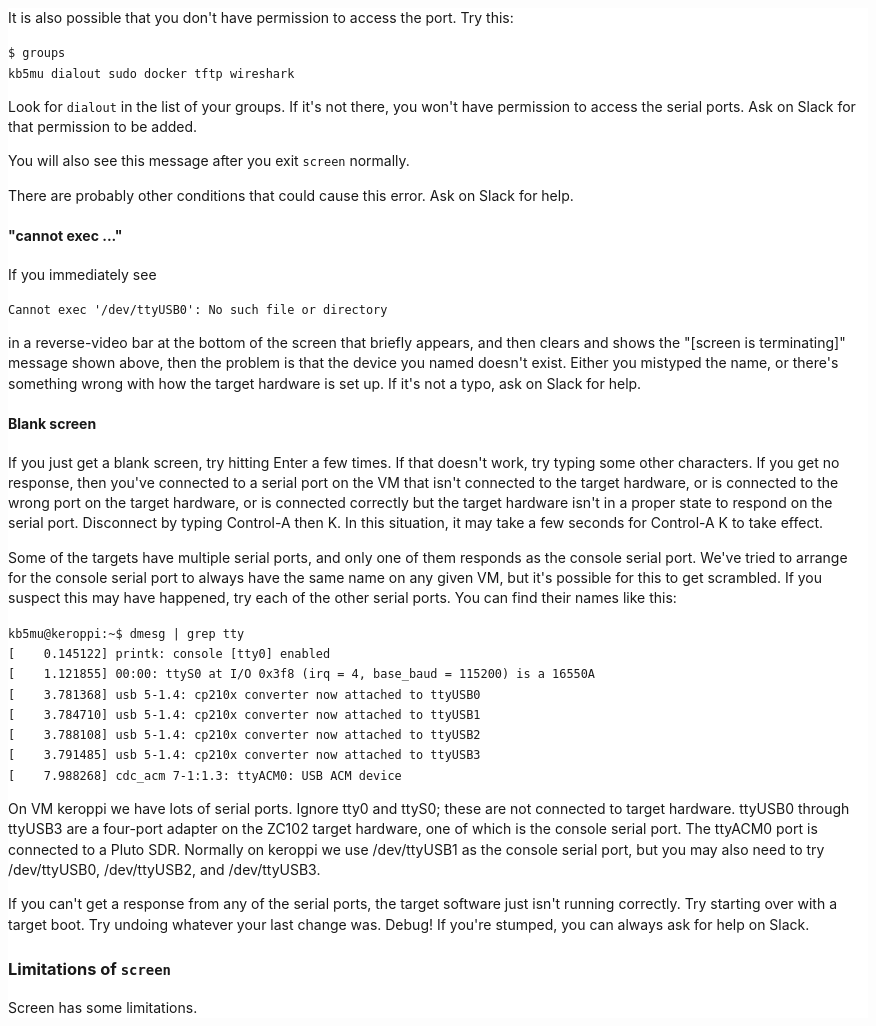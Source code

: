 It is also possible that you don't have permission to access the port. Try this:
```
$ groups
kb5mu dialout sudo docker tftp wireshark
```
Look for `dialout` in the list of your groups. If it's not there, you won't have permission to access the serial ports. Ask on Slack for that permission to be added.

You will also see this message after you exit `screen` normally.

There are probably other conditions that could cause this error. Ask on Slack for help.

#### "cannot exec ..."
If you immediately see
```
Cannot exec '/dev/ttyUSB0': No such file or directory
```
in a reverse-video bar at the bottom of the screen that briefly appears, and then clears and shows the "[screen is terminating]" message shown above, then the problem is that the device you named doesn't exist. Either you mistyped the name, or there's something wrong with how the target hardware is set up. If it's not a typo, ask on Slack for help.

#### Blank screen
If you just get a blank screen, try hitting Enter a few times. If that doesn't work, try typing some other characters. If you get no response, then you've connected to a serial port on the VM that isn't connected to the target hardware, or is connected to the wrong port on the target hardware, or is connected correctly but the target hardware isn't in a proper state to respond on the serial port. Disconnect by typing Control-A then K. In this situation, it may take a few seconds for Control-A K to take effect. 

Some of the targets have multiple serial ports, and only one of them responds as the console serial port. We've tried to arrange for the console serial port to always have the same name on any given VM, but it's possible for this to get scrambled. If you suspect this may have happened, try each of the other serial ports. You can find their names like this:
```
kb5mu@keroppi:~$ dmesg | grep tty
[    0.145122] printk: console [tty0] enabled
[    1.121855] 00:00: ttyS0 at I/O 0x3f8 (irq = 4, base_baud = 115200) is a 16550A
[    3.781368] usb 5-1.4: cp210x converter now attached to ttyUSB0
[    3.784710] usb 5-1.4: cp210x converter now attached to ttyUSB1
[    3.788108] usb 5-1.4: cp210x converter now attached to ttyUSB2
[    3.791485] usb 5-1.4: cp210x converter now attached to ttyUSB3
[    7.988268] cdc_acm 7-1:1.3: ttyACM0: USB ACM device
```
On VM keroppi we have lots of serial ports. Ignore tty0 and ttyS0; these are not connected to target hardware. ttyUSB0 through ttyUSB3 are a four-port adapter on the ZC102 target hardware, one of which is the console serial port. The ttyACM0 port is connected to a Pluto SDR. Normally on keroppi we use /dev/ttyUSB1 as the console serial port, but you may also need to try /dev/ttyUSB0, /dev/ttyUSB2, and /dev/ttyUSB3.

If you can't get a response from any of the serial ports, the target software just isn't running correctly. Try starting over with a target boot. Try undoing whatever your last change was. Debug! If you're stumped, you can always ask for help on Slack.

### Limitations of `screen`
Screen has some limitations.
